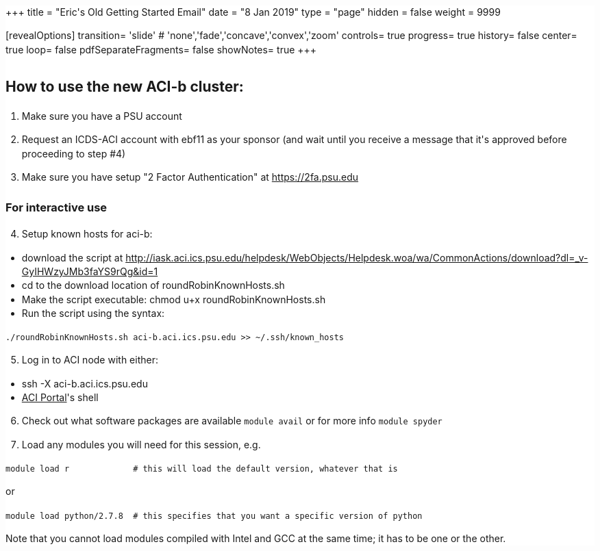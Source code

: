 +++
title = "Eric's Old Getting Started Email"
date = "8 Jan 2019"
type = "page"
hidden = false
weight = 9999

[revealOptions]
transition= 'slide' # 'none','fade','concave','convex','zoom'
controls= true
progress= true
history= false
center= true
loop= false
pdfSeparateFragments= false
showNotes= true
+++

## How to use the new ACI-b cluster:

1. Make sure you have a PSU account

2. Request an ICDS-ACI account with ebf11 as your sponsor (and wait until you receive a message that it's approved before proceeding to step #4)

3. Make sure you have setup "2 Factor Authentication" at https://2fa.psu.edu

### For interactive use

4. Setup known hosts for aci-b:
  - download the script at http://iask.aci.ics.psu.edu/helpdesk/WebObjects/Helpdesk.woa/wa/CommonActions/download?dl=_v-GyIHWzyJMb3faYS9rQg&id=1
  - cd to the download location of roundRobinKnownHosts.sh
  - Make the script executable: chmod u+x roundRobinKnownHosts.sh
  - Run the script using the syntax:
```
./roundRobinKnownHosts.sh aci-b.aci.ics.psu.edu >> ~/.ssh/known_hosts
```

5.  Log in to ACI node with either:
  - ssh -X aci-b.aci.ics.psu.edu
  - [ACI Portal](http://portal.aci.ics.psu.edu/)'s shell

6.  Check out what software packages are available
`module avail` or for more info `module spyder`

7.  Load any modules you will need for this session, e.g.
```
module load r             # this will load the default version, whatever that is
```
or
```
module load python/2.7.8  # this specifies that you want a specific version of python
```
Note that you cannot load modules compiled with Intel and GCC at the same time; it has to be one or the other.

